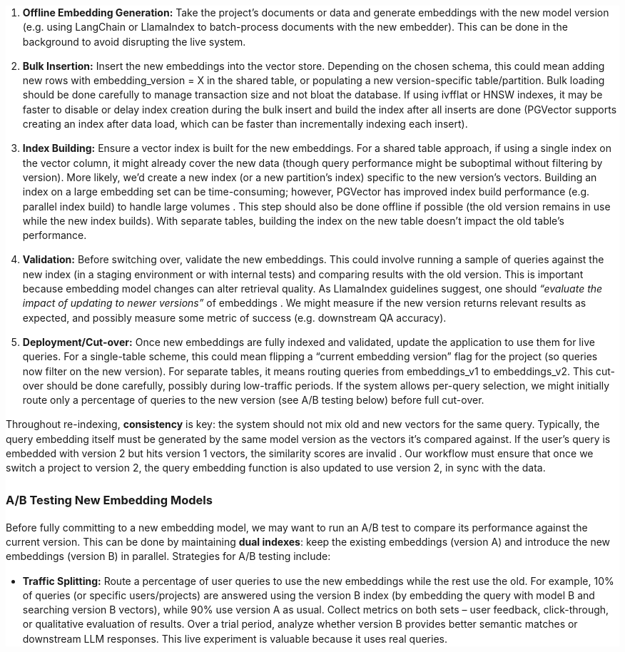 1. **Offline Embedding Generation:** Take the project’s documents or data and generate embeddings with the new model version (e.g. using LangChain or LlamaIndex to batch-process documents with the new embedder). This can be done in the background to avoid disrupting the live system.

2. **Bulk Insertion:** Insert the new embeddings into the vector store. Depending on the chosen schema, this could mean adding new rows with embedding_version = X in the shared table, or populating a new version-specific table/partition. Bulk loading should be done carefully to manage transaction size and not bloat the database. If using ivfflat or HNSW indexes, it may be faster to disable or delay index creation during the bulk insert and build the index after all inserts are done (PGVector supports creating an index after data load, which can be faster than incrementally indexing each insert).

3. **Index Building:** Ensure a vector index is built for the new embeddings. For a shared table approach, if using a single index on the vector column, it might already cover the new data (though query performance might be suboptimal without filtering by version). More likely, we’d create a new index (or a new partition’s index) specific to the new version’s vectors. Building an index on a large embedding set can be time-consuming; however, PGVector has improved index build performance (e.g. parallel index build) to handle large volumes . This step should also be done offline if possible (the old version remains in use while the new index builds). With separate tables, building the index on the new table doesn’t impact the old table’s performance.

4. **Validation:** Before switching over, validate the new embeddings. This could involve running a sample of queries against the new index (in a staging environment or with internal tests) and comparing results with the old version. This is important because embedding model changes can alter retrieval quality. As LlamaIndex guidelines suggest, one should _“evaluate the impact of updating to newer versions”_ of embeddings . We might measure if the new version returns relevant results as expected, and possibly measure some metric of success (e.g. downstream QA accuracy).

5. **Deployment/Cut-over:** Once new embeddings are fully indexed and validated, update the application to use them for live queries. For a single-table scheme, this could mean flipping a “current embedding version” flag for the project (so queries now filter on the new version). For separate tables, it means routing queries from embeddings_v1 to embeddings_v2. This cut-over should be done carefully, possibly during low-traffic periods. If the system allows per-query selection, we might initially route only a percentage of queries to the new version (see A/B testing below) before full cut-over.

Throughout re-indexing, **consistency** is key: the system should not mix old and new vectors for the same query. Typically, the query embedding itself must be generated by the same model version as the vectors it’s compared against. If the user’s query is embedded with version 2 but hits version 1 vectors, the similarity scores are invalid . Our workflow must ensure that once we switch a project to version 2, the query embedding function is also updated to use version 2, in sync with the data.

### **A/B Testing New Embedding Models**

Before fully committing to a new embedding model, we may want to run an A/B test to compare its performance against the current version. This can be done by maintaining **dual indexes**: keep the existing embeddings (version A) and introduce the new embeddings (version B) in parallel. Strategies for A/B testing include:

- **Traffic Splitting:** Route a percentage of user queries to use the new embeddings while the rest use the old. For example, 10% of queries (or specific users/projects) are answered using the version B index (by embedding the query with model B and searching version B vectors), while 90% use version A as usual. Collect metrics on both sets – user feedback, click-through, or qualitative evaluation of results. Over a trial period, analyze whether version B provides better semantic matches or downstream LLM responses. This live experiment is valuable because it uses real queries.
